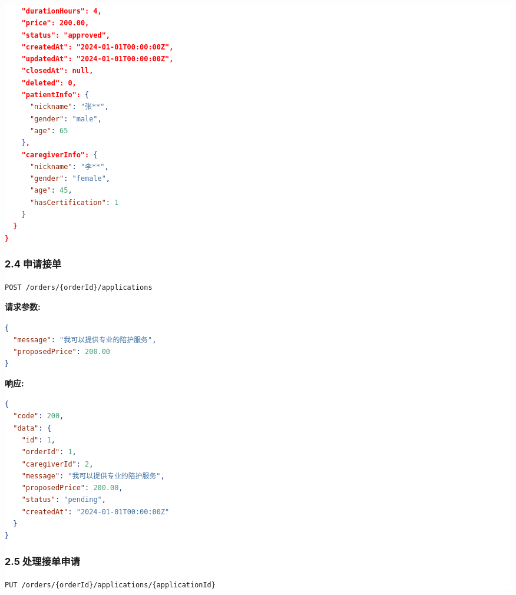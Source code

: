 ```json
    "durationHours": 4,
    "price": 200.00,
    "status": "approved",
    "createdAt": "2024-01-01T00:00:00Z",
    "updatedAt": "2024-01-01T00:00:00Z",
    "closedAt": null,
    "deleted": 0,
    "patientInfo": {
      "nickname": "张**",
      "gender": "male",
      "age": 65
    },
    "caregiverInfo": {
      "nickname": "李**",
      "gender": "female",
      "age": 45,
      "hasCertification": 1
    }
  }
}
```

### 2.4 申请接单
```
POST /orders/{orderId}/applications
```

**请求参数:**
```json
{
  "message": "我可以提供专业的陪护服务",
  "proposedPrice": 200.00
}
```

**响应:**
```json
{
  "code": 200,
  "data": {
    "id": 1,
    "orderId": 1,
    "caregiverId": 2,
    "message": "我可以提供专业的陪护服务",
    "proposedPrice": 200.00,
    "status": "pending",
    "createdAt": "2024-01-01T00:00:00Z"
  }
}
```

### 2.5 处理接单申请
```
PUT /orders/{orderId}/applications/{applicationId}
```
